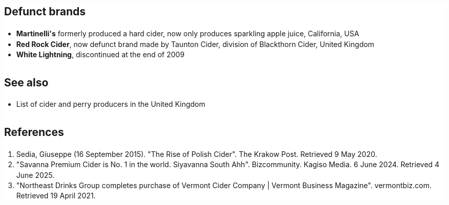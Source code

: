 ## Defunct brands

  * **Martinelli's** formerly produced a hard cider, now only produces sparkling apple juice, California, USA
  * **Red Rock Cider**, now defunct brand made by Taunton Cider, division of Blackthorn Cider, United Kingdom
  * **White Lightning**, discontinued at the end of 2009

## See also

  * List of cider and perry producers in the United Kingdom

## References

1.  Sedia, Giuseppe (16 September 2015). "The Rise of Polish Cider". The Krakow Post. Retrieved 9 May 2020.
2.  "Savanna Premium Cider is No. 1 in the world. Siyavanna South Ahh". Bizcommunity. Kagiso Media. 6 June 2024. Retrieved 4 June 2025.
3.  "Northeast Drinks Group completes purchase of Vermont Cider Company | Vermont Business Magazine". vermontbiz.com. Retrieved 19 April 2021.
